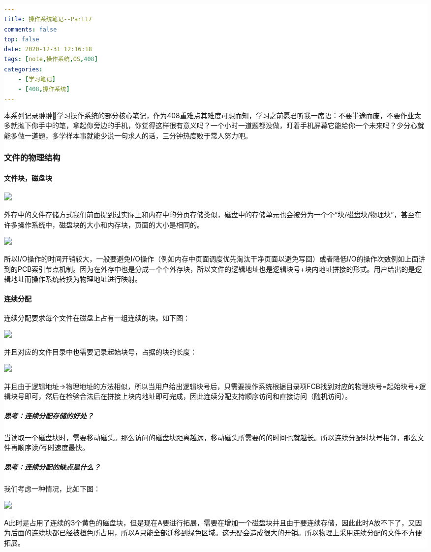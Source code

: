 ```yaml
---
title: 操作系统笔记--Part17
comments: false
top: false
date: 2020-12-31 12:16:18
tags: [note,操作系统,OS,408]
categories: 
	- [学习笔记]
	- [408,操作系统]
---
```


本系列记录翀翀👦学习操作系统的部分核心笔记，作为408重难点其难度可想而知，学习之前愿君听我一席语：不要半途而废，不要作业太多就抛下你手中的笔，拿起你旁边的手机，你觉得这样很有意义吗？一个小时一道题都没做，盯着手机屏幕它能给你一个未来吗？少分心就能多做一道题，多学样本事就能少说一句求人的话，三分钟热度败于常人努力吧。



### 文件的物理结构

#### 文件块，磁盘块

![](https://gitee.com/Langwenchong/figure-bed/raw/master/20201231121838.png)

外存中的文件存储方式我们前面提到过实际上和内存中的分页存储类似，磁盘中的存储单元也会被分为一个个“块/磁盘块/物理块”，甚至在许多操作系统中，磁盘块的大小和内存块，页面的大小是相同的。

![](https://gitee.com/Langwenchong/figure-bed/raw/master/20201231122029.png)

所以I/O操作的时间开销较大，一般要避免I/O操作（例如内存中页面调度优先淘汰干净页面以避免写回）或者降低I/O的操作次数例如上面讲到的PCB索引节点机制。因为在外存中也是分成一个个外存块，所以文件的逻辑地址也是逻辑块号+块内地址拼接的形式。用户给出的是逻辑地址而操作系统转换为物理地址进行映射。

#### 连续分配

连续分配要求每个文件在磁盘上占有一组连续的块。如下图：

![](https://gitee.com/Langwenchong/figure-bed/raw/master/20201231141943.png)

并且对应的文件目录中也需要记录起始块号，占据的块的长度：

![](https://gitee.com/Langwenchong/figure-bed/raw/master/20201231142015.png)

并且由于逻辑地址->物理地址的方法相似，所以当用户给出逻辑块号后，只需要操作系统根据目录项FCB找到对应的物理块号=起始块号+逻辑块号即可，然后在检验合法后在拼接上块内地址即可完成，因此连续分配支持顺序访问和直接访问（随机访问）。

##### 思考：连续分配存储的好处？

当读取一个磁盘块时，需要移动磁头。那么访问的磁盘块距离越远，移动磁头所需要的的时间也就越长。所以连续分配时块号相邻，那么文件再顺序读/写时速度最快。

##### 思考：连续分配的缺点是什么？

我们考虑一种情况，比如下图：

![](https://gitee.com/Langwenchong/figure-bed/raw/master/20201231142453.png)

A此时是占用了连续的3个黄色的磁盘块，但是现在A要进行拓展，需要在增加一个磁盘块并且由于要连续存储，因此此时A放不下了，又因为后面的连续块都已经被橙色所占用，所以A只能全部迁移到绿色区域。这无疑会造成很大的开销。所以物理上采用连续分配的文件不方便拓展。
